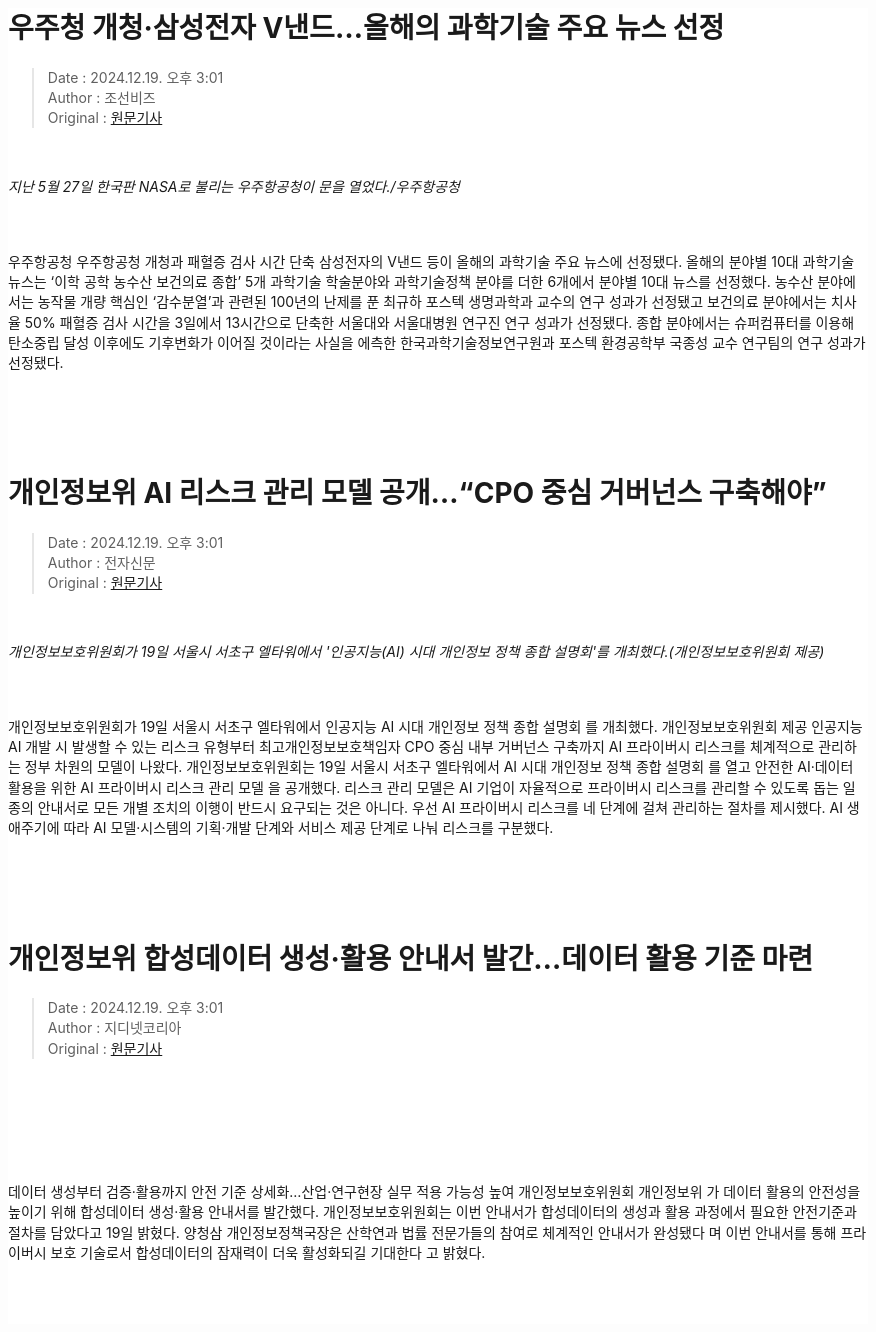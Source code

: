   
# 우주청 개청·삼성전자 V낸드…올해의 과학기술 주요 뉴스 선정  
  
> Date : 2024.12.19. 오후 3:01  
> Author : 조선비즈  
> Original : [원문기사](https://n.news.naver.com/mnews/article/366/0001041450?sid=105)  
<br/>  
  
<img alt="지난 5월 27일 한국판 NASA로 불리는 우주항공청이 문을 열었다./우주항공청" class="_LAZY_LOADING _LAZY_LOADING_INIT_HIDE" src="https://imgnews.pstatic.net/image/366/2024/12/19/0001041450_001_20241219150116186.jpg?type=w860" id="img1" style="display: none;"></img><em class="img_desc">지난 5월 27일 한국판 NASA로 불리는 우주항공청이 문을 열었다./우주항공청</em>  
<br/><br/>  
  
우주항공청 우주항공청 개청과 패혈증 검사 시간 단축 삼성전자의 V낸드 등이 올해의 과학기술 주요 뉴스에 선정됐다.
올해의 분야별 10대 과학기술 뉴스는 ‘이학 공학 농수산 보건의료 종합’ 5개 과학기술 학술분야와 과학기술정책 분야를 더한 6개에서 분야별 10대 뉴스를 선정했다.
농수산 분야에서는 농작물 개량 핵심인 ‘감수분열’과 관련된 100년의 난제를 푼 최규하 포스텍 생명과학과 교수의 연구 성과가 선정됐고 보건의료 분야에서는 치사율 50% 패혈증 검사 시간을 3일에서 13시간으로 단축한 서울대와 서울대병원 연구진 연구 성과가 선정됐다.
종합 분야에서는 슈퍼컴퓨터를 이용해 탄소중립 달성 이후에도 기후변화가 이어질 것이라는 사실을 에측한 한국과학기술정보연구원과 포스텍 환경공학부 국종성 교수 연구팀의 연구 성과가 선정됐다.  
<br/><br/><br/>  

  
# 개인정보위 AI 리스크 관리 모델 공개…“CPO 중심 거버넌스 구축해야”  
  
> Date : 2024.12.19. 오후 3:01  
> Author : 전자신문  
> Original : [원문기사](https://n.news.naver.com/mnews/article/030/0003269585?sid=105)  
<br/>  
  
<img alt="개인정보보호위원회가 19일 서울시 서초구 엘타워에서 '인공지능(AI) 시대 개인정보 정책 종합 설명회'를 개최했다.(개인정보보호위원회 제공)" class="_LAZY_LOADING _LAZY_LOADING_INIT_HIDE" src="https://imgnews.pstatic.net/image/030/2024/12/19/0003269585_001_20241219150113404.jpg?type=w860" id="img1" style="display: none;"></img><em class="img_desc">개인정보보호위원회가 19일 서울시 서초구 엘타워에서 '인공지능(AI) 시대 개인정보 정책 종합 설명회'를 개최했다.(개인정보보호위원회 제공)</em>  
<br/><br/>  
  
개인정보보호위원회가 19일 서울시 서초구 엘타워에서 인공지능 AI 시대 개인정보 정책 종합 설명회 를 개최했다.
개인정보보호위원회 제공 인공지능 AI 개발 시 발생할 수 있는 리스크 유형부터 최고개인정보보호책임자 CPO 중심 내부 거버넌스 구축까지 AI 프라이버시 리스크를 체계적으로 관리하는 정부 차원의 모델이 나왔다.
개인정보보호위원회는 19일 서울시 서초구 엘타워에서 AI 시대 개인정보 정책 종합 설명회 를 열고 안전한 AI·데이터 활용을 위한 AI 프라이버시 리스크 관리 모델 을 공개했다.
리스크 관리 모델은 AI 기업이 자율적으로 프라이버시 리스크를 관리할 수 있도록 돕는 일종의 안내서로 모든 개별 조치의 이행이 반드시 요구되는 것은 아니다.
우선 AI 프라이버시 리스크를 네 단계에 걸쳐 관리하는 절차를 제시했다.
AI 생애주기에 따라 AI 모델·시스템의 기획·개발 단계와 서비스 제공 단계로 나눠 리스크를 구분했다.  
<br/><br/><br/>  

  
# 개인정보위 합성데이터 생성·활용 안내서 발간…데이터 활용 기준 마련  
  
> Date : 2024.12.19. 오후 3:01  
> Author : 지디넷코리아  
> Original : [원문기사](https://n.news.naver.com/mnews/article/092/0002357144?sid=105)  
<br/>  
  
<img alt="" class="_LAZY_LOADING _LAZY_LOADING_INIT_HIDE" src="https://imgnews.pstatic.net/image/092/2024/12/19/0002357144_001_20241219150112385.jpg?type=w860" id="img1" style="display: none;"></img>  
<br/><br/>  
  
데이터 생성부터 검증·활용까지 안전 기준 상세화…산업·연구현장 실무 적용 가능성 높여 개인정보보호위원회 개인정보위 가 데이터 활용의 안전성을 높이기 위해 합성데이터 생성·활용 안내서를 발간했다.
개인정보보호위원회는 이번 안내서가 합성데이터의 생성과 활용 과정에서 필요한 안전기준과 절차를 담았다고 19일 밝혔다.
양청삼 개인정보정책국장은 산학연과 법률 전문가들의 참여로 체계적인 안내서가 완성됐다 며 이번 안내서를 통해 프라이버시 보호 기술로서 합성데이터의 잠재력이 더욱 활성화되길 기대한다 고 밝혔다.  
<br/><br/><br/>  
